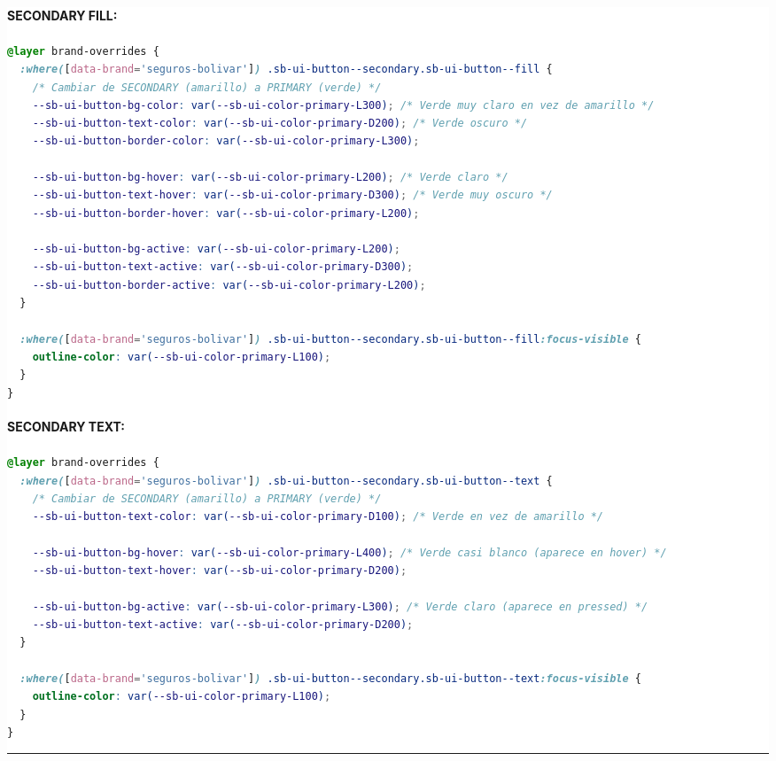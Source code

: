 
#### SECONDARY FILL:

```css
@layer brand-overrides {
  :where([data-brand='seguros-bolivar']) .sb-ui-button--secondary.sb-ui-button--fill {
    /* Cambiar de SECONDARY (amarillo) a PRIMARY (verde) */
    --sb-ui-button-bg-color: var(--sb-ui-color-primary-L300); /* Verde muy claro en vez de amarillo */
    --sb-ui-button-text-color: var(--sb-ui-color-primary-D200); /* Verde oscuro */
    --sb-ui-button-border-color: var(--sb-ui-color-primary-L300);

    --sb-ui-button-bg-hover: var(--sb-ui-color-primary-L200); /* Verde claro */
    --sb-ui-button-text-hover: var(--sb-ui-color-primary-D300); /* Verde muy oscuro */
    --sb-ui-button-border-hover: var(--sb-ui-color-primary-L200);

    --sb-ui-button-bg-active: var(--sb-ui-color-primary-L200);
    --sb-ui-button-text-active: var(--sb-ui-color-primary-D300);
    --sb-ui-button-border-active: var(--sb-ui-color-primary-L200);
  }

  :where([data-brand='seguros-bolivar']) .sb-ui-button--secondary.sb-ui-button--fill:focus-visible {
    outline-color: var(--sb-ui-color-primary-L100);
  }
}
```

#### SECONDARY TEXT:

```css
@layer brand-overrides {
  :where([data-brand='seguros-bolivar']) .sb-ui-button--secondary.sb-ui-button--text {
    /* Cambiar de SECONDARY (amarillo) a PRIMARY (verde) */
    --sb-ui-button-text-color: var(--sb-ui-color-primary-D100); /* Verde en vez de amarillo */

    --sb-ui-button-bg-hover: var(--sb-ui-color-primary-L400); /* Verde casi blanco (aparece en hover) */
    --sb-ui-button-text-hover: var(--sb-ui-color-primary-D200);

    --sb-ui-button-bg-active: var(--sb-ui-color-primary-L300); /* Verde claro (aparece en pressed) */
    --sb-ui-button-text-active: var(--sb-ui-color-primary-D200);
  }

  :where([data-brand='seguros-bolivar']) .sb-ui-button--secondary.sb-ui-button--text:focus-visible {
    outline-color: var(--sb-ui-color-primary-L100);
  }
}
```

---
